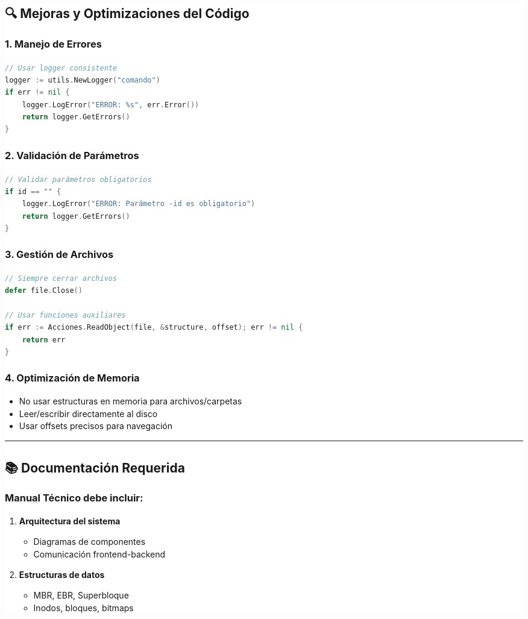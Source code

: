 
## 🔍 **Mejoras y Optimizaciones del Código**

### **1. Manejo de Errores**
```go
// Usar logger consistente
logger := utils.NewLogger("comando")
if err != nil {
    logger.LogError("ERROR: %s", err.Error())
    return logger.GetErrors()
}
```

### **2. Validación de Parámetros**
```go
// Validar parámetros obligatorios
if id == "" {
    logger.LogError("ERROR: Parámetro -id es obligatorio")
    return logger.GetErrors()
}
```

### **3. Gestión de Archivos**
```go
// Siempre cerrar archivos
defer file.Close()

// Usar funciones auxiliares
if err := Acciones.ReadObject(file, &structure, offset); err != nil {
    return err
}
```

### **4. Optimización de Memoria**
- No usar estructuras en memoria para archivos/carpetas
- Leer/escribir directamente al disco
- Usar offsets precisos para navegación

---

## 📚 **Documentación Requerida**

### **Manual Técnico debe incluir:**
1. **Arquitectura del sistema**
   - Diagramas de componentes
   - Comunicación frontend-backend
   
2. **Estructuras de datos**
   - MBR, EBR, Superbloque
   - Inodos, bloques, bitmaps
   